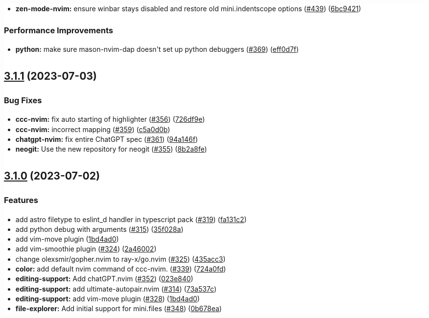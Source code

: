 * **zen-mode-nvim:** ensure winbar stays disabled and restore old mini.indentscope options ([#439](https://github.com/AstroNvim/astrocommunity/issues/439)) ([6bc9421](https://github.com/AstroNvim/astrocommunity/commit/6bc9421b786409f34b573c3f4eb32387ff70b293))


### Performance Improvements

* **python:** make sure mason-nvim-dap doesn't set up python debuggers ([#369](https://github.com/AstroNvim/astrocommunity/issues/369)) ([eff0d7f](https://github.com/AstroNvim/astrocommunity/commit/eff0d7fe2aa0fc27256ba4de54b0ea1b0bc5a36f))

## [3.1.1](https://github.com/AstroNvim/astrocommunity/compare/v3.1.0...v3.1.1) (2023-07-03)


### Bug Fixes

* **ccc-nvim:** fix auto starting of highlighter ([#356](https://github.com/AstroNvim/astrocommunity/issues/356)) ([726df9e](https://github.com/AstroNvim/astrocommunity/commit/726df9ee20bc3766e8ff22604376ed166674c0e9))
* **ccc-nvim:** incorrect mapping ([#359](https://github.com/AstroNvim/astrocommunity/issues/359)) ([c5a0d0b](https://github.com/AstroNvim/astrocommunity/commit/c5a0d0bf3eea734f8fc7ff122966286faf166876))
* **chatgpt-nvim:** fix entire ChatGPT spec ([#361](https://github.com/AstroNvim/astrocommunity/issues/361)) ([94a146f](https://github.com/AstroNvim/astrocommunity/commit/94a146f74e33a9d7a99b5bc106327196f8e22ba6))
* **neogit:** Use the new repository for neogit ([#355](https://github.com/AstroNvim/astrocommunity/issues/355)) ([8b2a8fe](https://github.com/AstroNvim/astrocommunity/commit/8b2a8fed2945430326f8bb586024bec53ff798a1))

## [3.1.0](https://github.com/AstroNvim/astrocommunity/compare/v3.0.0...v3.1.0) (2023-07-02)


### Features

* add astro filetype to eslint_d handler in typescript pack ([#319](https://github.com/AstroNvim/astrocommunity/issues/319)) ([fa131c2](https://github.com/AstroNvim/astrocommunity/commit/fa131c2cb1e066d36974f097633b3e14e99c7d39))
* add python debug with arguments ([#315](https://github.com/AstroNvim/astrocommunity/issues/315)) ([35f028a](https://github.com/AstroNvim/astrocommunity/commit/35f028aa9860dcd5b7fa5465bfff7d5a6f5d72f3))
* add vim-move plugin ([1bd4ad0](https://github.com/AstroNvim/astrocommunity/commit/1bd4ad03d9ac1284c1d489d600403c9aa8a87ace))
* add vim-smoothie plugin ([#324](https://github.com/AstroNvim/astrocommunity/issues/324)) ([2a46002](https://github.com/AstroNvim/astrocommunity/commit/2a46002e9cace0646b68689965ad4a5a47d23621))
* change olexsmir/gopher.nvim to ray-x/go.nvim ([#325](https://github.com/AstroNvim/astrocommunity/issues/325)) ([435acc3](https://github.com/AstroNvim/astrocommunity/commit/435acc3e0e28e2561819c69f8e8530906313196e))
* **color:** add default nvim command of ccc-nvim. ([#339](https://github.com/AstroNvim/astrocommunity/issues/339)) ([724a0fd](https://github.com/AstroNvim/astrocommunity/commit/724a0fd659d1c1d5fe7fb95b797db93ef7e2a7ae))
* **editing-support:** Add chatGPT.nvim ([#352](https://github.com/AstroNvim/astrocommunity/issues/352)) ([023e840](https://github.com/AstroNvim/astrocommunity/commit/023e840969c08a30287c83161a883639d40bec02))
* **editing-support:** add ultimate-autopair.nvim ([#314](https://github.com/AstroNvim/astrocommunity/issues/314)) ([73a537c](https://github.com/AstroNvim/astrocommunity/commit/73a537c0465ac8b69abe0112ffe42c81ae2e913f))
* **editing-support:** add vim-move plugin ([#328](https://github.com/AstroNvim/astrocommunity/issues/328)) ([1bd4ad0](https://github.com/AstroNvim/astrocommunity/commit/1bd4ad03d9ac1284c1d489d600403c9aa8a87ace))
* **file-explorer:** Add initial support for mini.files ([#348](https://github.com/AstroNvim/astrocommunity/issues/348)) ([0b678ea](https://github.com/AstroNvim/astrocommunity/commit/0b678ea2c00e7a74d2127215c8326238761a6b3d))